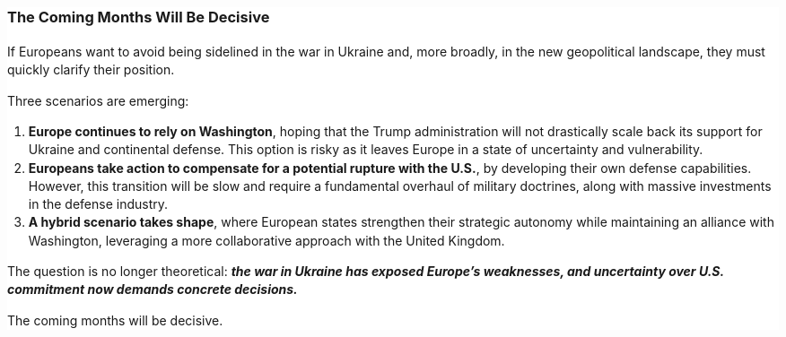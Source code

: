 ### The Coming Months Will Be Decisive

If Europeans want to avoid being sidelined in the war in Ukraine and, more broadly, in the new geopolitical landscape, they must quickly clarify their position.

Three scenarios are emerging:

1. **Europe continues to rely on Washington**, hoping that the Trump administration will not drastically scale back its support for Ukraine and continental defense. This option is risky as it leaves Europe in a state of uncertainty and vulnerability.
2. **Europeans take action to compensate for a potential rupture with the U.S.**, by developing their own defense capabilities. However, this transition will be slow and require a fundamental overhaul of military doctrines, along with massive investments in the defense industry.
3. **A hybrid scenario takes shape**, where European states strengthen their strategic autonomy while maintaining an alliance with Washington, leveraging a more collaborative approach with the United Kingdom.

The question is no longer theoretical: **_the war in Ukraine has exposed Europe’s weaknesses, and uncertainty over U.S. commitment now demands concrete decisions._**

The coming months will be decisive.